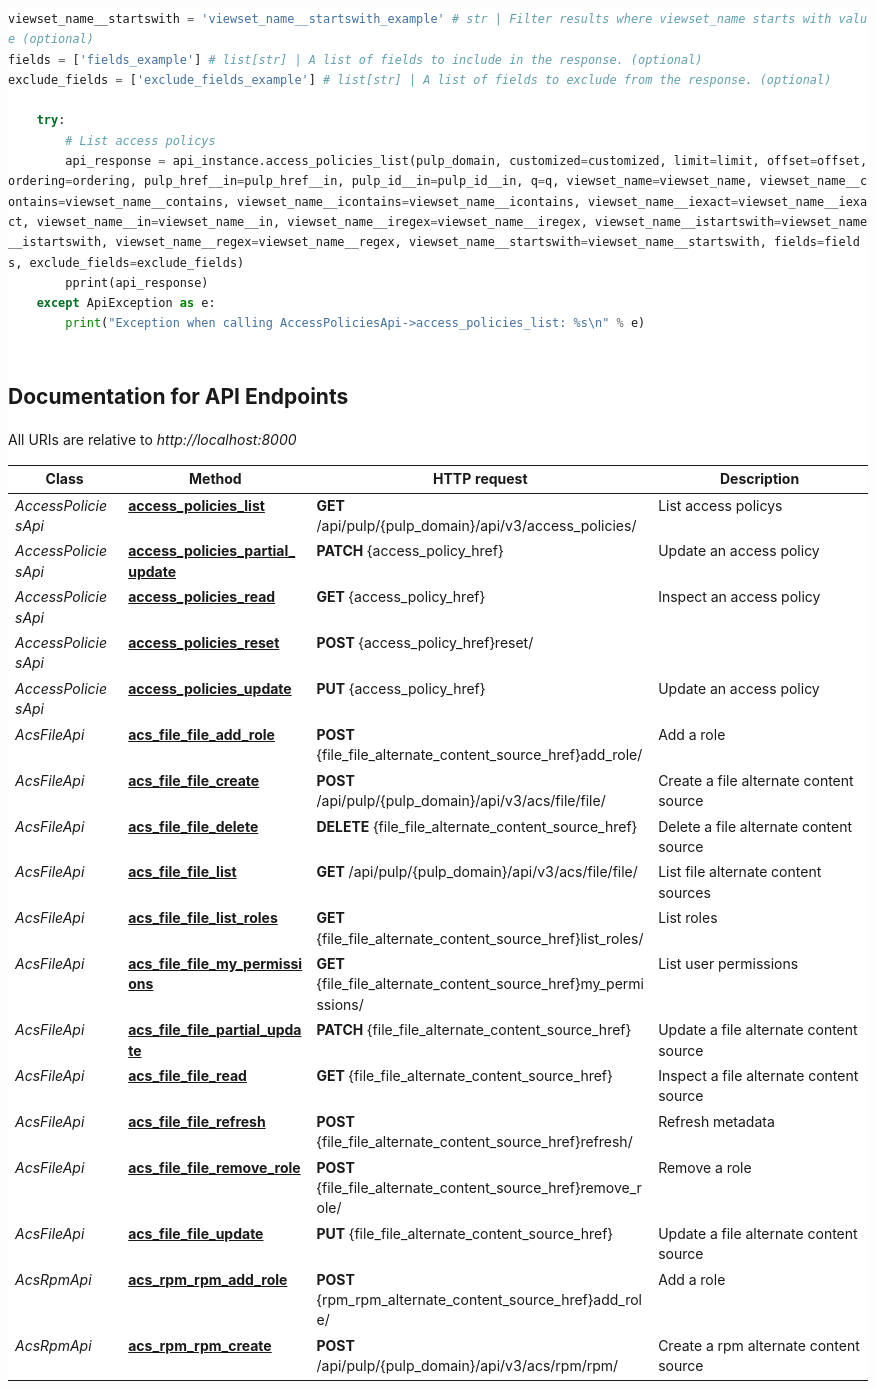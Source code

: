 ```python
viewset_name__startswith = 'viewset_name__startswith_example' # str | Filter results where viewset_name starts with value (optional)
fields = ['fields_example'] # list[str] | A list of fields to include in the response. (optional)
exclude_fields = ['exclude_fields_example'] # list[str] | A list of fields to exclude from the response. (optional)

    try:
        # List access policys
        api_response = api_instance.access_policies_list(pulp_domain, customized=customized, limit=limit, offset=offset, ordering=ordering, pulp_href__in=pulp_href__in, pulp_id__in=pulp_id__in, q=q, viewset_name=viewset_name, viewset_name__contains=viewset_name__contains, viewset_name__icontains=viewset_name__icontains, viewset_name__iexact=viewset_name__iexact, viewset_name__in=viewset_name__in, viewset_name__iregex=viewset_name__iregex, viewset_name__istartswith=viewset_name__istartswith, viewset_name__regex=viewset_name__regex, viewset_name__startswith=viewset_name__startswith, fields=fields, exclude_fields=exclude_fields)
        pprint(api_response)
    except ApiException as e:
        print("Exception when calling AccessPoliciesApi->access_policies_list: %s\n" % e)
    
```

## Documentation for API Endpoints

All URIs are relative to *http://localhost:8000*

Class | Method | HTTP request | Description
------------ | ------------- | ------------- | -------------
*AccessPoliciesApi* | [**access_policies_list**](docs/AccessPoliciesApi.md#access_policies_list) | **GET** /api/pulp/{pulp_domain}/api/v3/access_policies/ | List access policys
*AccessPoliciesApi* | [**access_policies_partial_update**](docs/AccessPoliciesApi.md#access_policies_partial_update) | **PATCH** {access_policy_href} | Update an access policy
*AccessPoliciesApi* | [**access_policies_read**](docs/AccessPoliciesApi.md#access_policies_read) | **GET** {access_policy_href} | Inspect an access policy
*AccessPoliciesApi* | [**access_policies_reset**](docs/AccessPoliciesApi.md#access_policies_reset) | **POST** {access_policy_href}reset/ | 
*AccessPoliciesApi* | [**access_policies_update**](docs/AccessPoliciesApi.md#access_policies_update) | **PUT** {access_policy_href} | Update an access policy
*AcsFileApi* | [**acs_file_file_add_role**](docs/AcsFileApi.md#acs_file_file_add_role) | **POST** {file_file_alternate_content_source_href}add_role/ | Add a role
*AcsFileApi* | [**acs_file_file_create**](docs/AcsFileApi.md#acs_file_file_create) | **POST** /api/pulp/{pulp_domain}/api/v3/acs/file/file/ | Create a file alternate content source
*AcsFileApi* | [**acs_file_file_delete**](docs/AcsFileApi.md#acs_file_file_delete) | **DELETE** {file_file_alternate_content_source_href} | Delete a file alternate content source
*AcsFileApi* | [**acs_file_file_list**](docs/AcsFileApi.md#acs_file_file_list) | **GET** /api/pulp/{pulp_domain}/api/v3/acs/file/file/ | List file alternate content sources
*AcsFileApi* | [**acs_file_file_list_roles**](docs/AcsFileApi.md#acs_file_file_list_roles) | **GET** {file_file_alternate_content_source_href}list_roles/ | List roles
*AcsFileApi* | [**acs_file_file_my_permissions**](docs/AcsFileApi.md#acs_file_file_my_permissions) | **GET** {file_file_alternate_content_source_href}my_permissions/ | List user permissions
*AcsFileApi* | [**acs_file_file_partial_update**](docs/AcsFileApi.md#acs_file_file_partial_update) | **PATCH** {file_file_alternate_content_source_href} | Update a file alternate content source
*AcsFileApi* | [**acs_file_file_read**](docs/AcsFileApi.md#acs_file_file_read) | **GET** {file_file_alternate_content_source_href} | Inspect a file alternate content source
*AcsFileApi* | [**acs_file_file_refresh**](docs/AcsFileApi.md#acs_file_file_refresh) | **POST** {file_file_alternate_content_source_href}refresh/ | Refresh metadata
*AcsFileApi* | [**acs_file_file_remove_role**](docs/AcsFileApi.md#acs_file_file_remove_role) | **POST** {file_file_alternate_content_source_href}remove_role/ | Remove a role
*AcsFileApi* | [**acs_file_file_update**](docs/AcsFileApi.md#acs_file_file_update) | **PUT** {file_file_alternate_content_source_href} | Update a file alternate content source
*AcsRpmApi* | [**acs_rpm_rpm_add_role**](docs/AcsRpmApi.md#acs_rpm_rpm_add_role) | **POST** {rpm_rpm_alternate_content_source_href}add_role/ | Add a role
*AcsRpmApi* | [**acs_rpm_rpm_create**](docs/AcsRpmApi.md#acs_rpm_rpm_create) | **POST** /api/pulp/{pulp_domain}/api/v3/acs/rpm/rpm/ | Create a rpm alternate content source